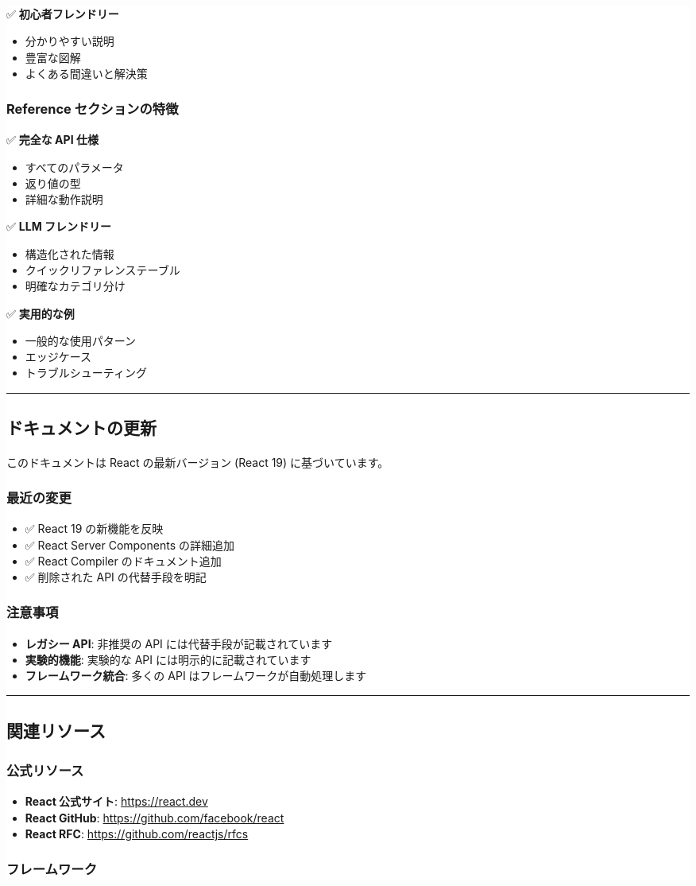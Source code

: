 ✅ **初心者フレンドリー**
- 分かりやすい説明
- 豊富な図解
- よくある間違いと解決策

### Reference セクションの特徴

✅ **完全な API 仕様**
- すべてのパラメータ
- 返り値の型
- 詳細な動作説明

✅ **LLM フレンドリー**
- 構造化された情報
- クイックリファレンステーブル
- 明確なカテゴリ分け

✅ **実用的な例**
- 一般的な使用パターン
- エッジケース
- トラブルシューティング

---

## ドキュメントの更新

このドキュメントは React の最新バージョン (React 19) に基づいています。

### 最近の変更

- ✅ React 19 の新機能を反映
- ✅ React Server Components の詳細追加
- ✅ React Compiler のドキュメント追加
- ✅ 削除された API の代替手段を明記

### 注意事項

- **レガシー API**: 非推奨の API には代替手段が記載されています
- **実験的機能**: 実験的な API には明示的に記載されています
- **フレームワーク統合**: 多くの API はフレームワークが自動処理します

---

## 関連リソース

### 公式リソース

- **React 公式サイト**: https://react.dev
- **React GitHub**: https://github.com/facebook/react
- **React RFC**: https://github.com/reactjs/rfcs

### フレームワーク
